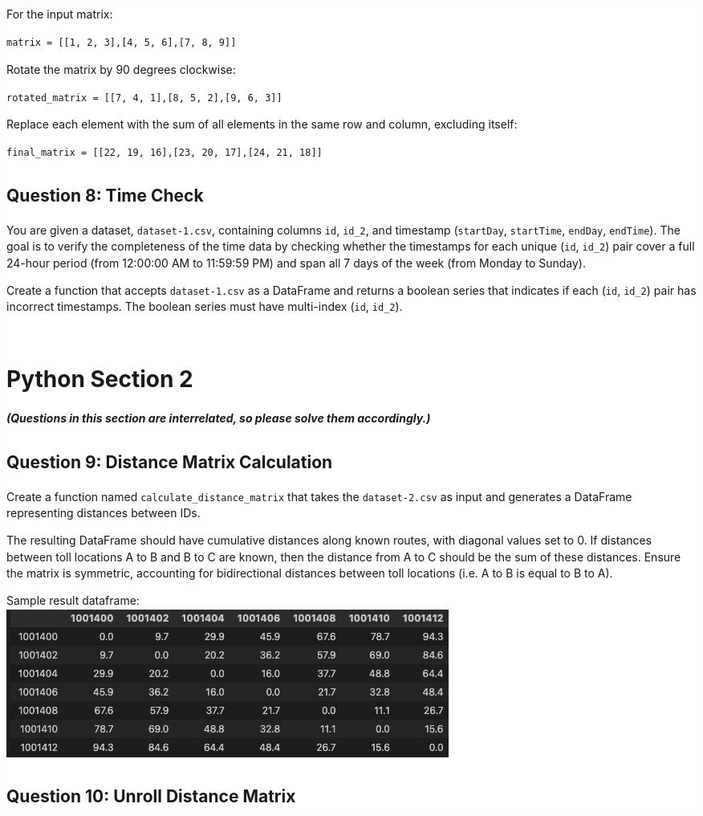 For the input matrix:
```
matrix = [[1, 2, 3],[4, 5, 6],[7, 8, 9]]
```

Rotate the matrix by 90 degrees clockwise:
```
rotated_matrix = [[7, 4, 1],[8, 5, 2],[9, 6, 3]]
```

Replace each element with the sum of all elements in the same row and column, excluding itself:
```
final_matrix = [[22, 19, 16],[23, 20, 17],[24, 21, 18]]
```

## Question 8: Time Check

You are given a dataset, `dataset-1.csv`, containing columns `id`, `id_2`, and timestamp (`startDay`, `startTime`, `endDay`, `endTime`). The goal is to verify the completeness of the time data by checking whether the timestamps for each unique (`id`, `id_2`) pair cover a full 24-hour period (from 12:00:00 AM to 11:59:59 PM) and span all 7 days of the week (from Monday to Sunday).

Create a function that accepts `dataset-1.csv` as a DataFrame and returns a boolean series that indicates if each (`id`, `id_2`) pair has incorrect timestamps. The boolean series must have multi-index (`id`, `id_2`).
<br /><br /> 
# Python Section 2

***(Questions in this section are interrelated, so please solve them accordingly.)***
## Question 9: Distance Matrix Calculation

Create a function named `calculate_distance_matrix` that takes the `dataset-2.csv` as input and generates a DataFrame representing distances between IDs. 

The resulting DataFrame should have cumulative distances along known routes, with diagonal values set to 0. If distances between toll locations A to B and B to C are known, then the distance from A to C should be the sum of these distances. Ensure the matrix is symmetric, accounting for bidirectional distances between toll locations (i.e. A to B is equal to B to A). 

Sample result dataframe:\
 ![Section 2 Question 9](readme_images/section2-q9.png)

## Question 10: Unroll Distance Matrix
